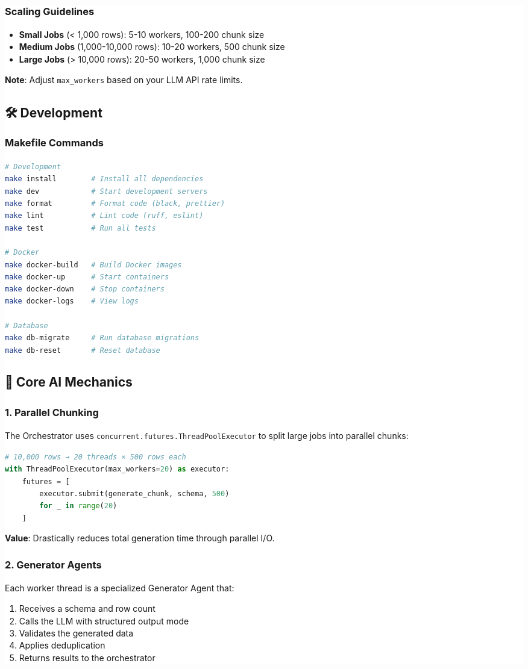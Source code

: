 ### Scaling Guidelines

- **Small Jobs** (< 1,000 rows): 5-10 workers, 100-200 chunk size
- **Medium Jobs** (1,000-10,000 rows): 10-20 workers, 500 chunk size
- **Large Jobs** (> 10,000 rows): 20-50 workers, 1,000 chunk size

**Note**: Adjust `max_workers` based on your LLM API rate limits.

## 🛠️ Development

### Makefile Commands

```bash
# Development
make install        # Install all dependencies
make dev            # Start development servers
make format         # Format code (black, prettier)
make lint           # Lint code (ruff, eslint)
make test           # Run all tests

# Docker
make docker-build   # Build Docker images
make docker-up      # Start containers
make docker-down    # Stop containers
make docker-logs    # View logs

# Database
make db-migrate     # Run database migrations
make db-reset       # Reset database
```

## 🎨 Core AI Mechanics

### 1. Parallel Chunking

The Orchestrator uses `concurrent.futures.ThreadPoolExecutor` to split large jobs into parallel chunks:

```python
# 10,000 rows → 20 threads × 500 rows each
with ThreadPoolExecutor(max_workers=20) as executor:
    futures = [
        executor.submit(generate_chunk, schema, 500)
        for _ in range(20)
    ]
```

**Value**: Drastically reduces total generation time through parallel I/O.

### 2. Generator Agents

Each worker thread is a specialized Generator Agent that:
1. Receives a schema and row count
2. Calls the LLM with structured output mode
3. Validates the generated data
4. Applies deduplication
5. Returns results to the orchestrator
